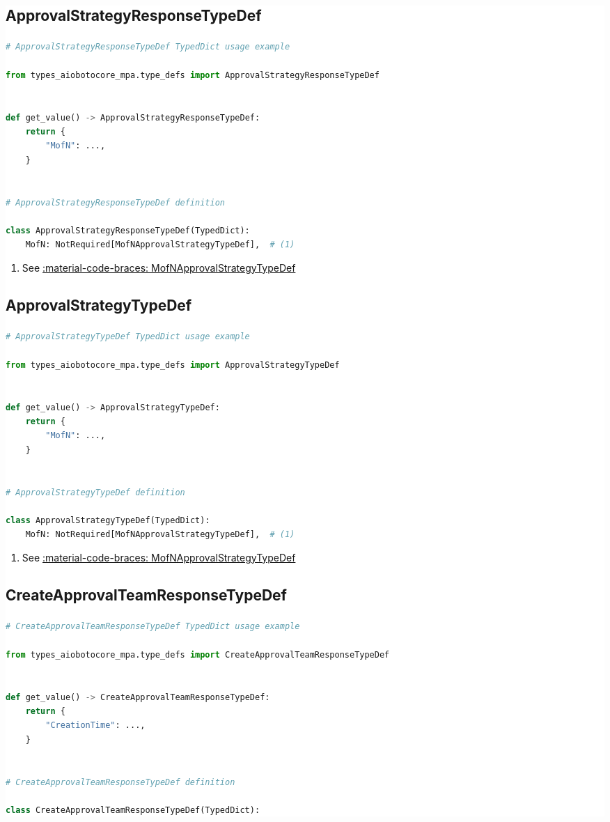 

## ApprovalStrategyResponseTypeDef

```python
# ApprovalStrategyResponseTypeDef TypedDict usage example

from types_aiobotocore_mpa.type_defs import ApprovalStrategyResponseTypeDef


def get_value() -> ApprovalStrategyResponseTypeDef:
    return {
        "MofN": ...,
    }


# ApprovalStrategyResponseTypeDef definition

class ApprovalStrategyResponseTypeDef(TypedDict):
    MofN: NotRequired[MofNApprovalStrategyTypeDef],  # (1)
```

1. See [:material-code-braces: MofNApprovalStrategyTypeDef](./type_defs.md#mofnapprovalstrategytypedef)

## ApprovalStrategyTypeDef

```python
# ApprovalStrategyTypeDef TypedDict usage example

from types_aiobotocore_mpa.type_defs import ApprovalStrategyTypeDef


def get_value() -> ApprovalStrategyTypeDef:
    return {
        "MofN": ...,
    }


# ApprovalStrategyTypeDef definition

class ApprovalStrategyTypeDef(TypedDict):
    MofN: NotRequired[MofNApprovalStrategyTypeDef],  # (1)
```

1. See [:material-code-braces: MofNApprovalStrategyTypeDef](./type_defs.md#mofnapprovalstrategytypedef)

## CreateApprovalTeamResponseTypeDef

```python
# CreateApprovalTeamResponseTypeDef TypedDict usage example

from types_aiobotocore_mpa.type_defs import CreateApprovalTeamResponseTypeDef


def get_value() -> CreateApprovalTeamResponseTypeDef:
    return {
        "CreationTime": ...,
    }


# CreateApprovalTeamResponseTypeDef definition

class CreateApprovalTeamResponseTypeDef(TypedDict):
```